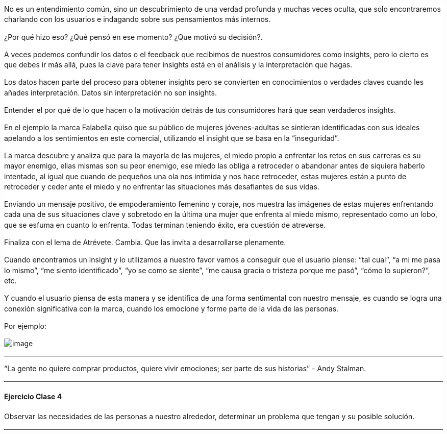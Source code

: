 No es un entendimiento común, sino un descubrimiento de una verdad profunda y muchas veces oculta, que solo encontraremos charlando con los usuarios e indagando sobre sus pensamientos más internos.

¿Por qué hizo eso? ¿Qué pensó en ese momento? ¿Que motivó su decisión?.

A veces podemos confundir los datos o el feedback que recibimos de nuestros consumidores como insights, pero lo cierto es que debes ir más allá, pues la clave para tener insights está en el análisis y la interpretación que hagas.

Los datos hacen parte del proceso para obtener insights pero se convierten en conocimientos o verdades claves cuando les añades interpretación. Datos sin interpretación no son insights.

Entender el por qué de lo que hacen o la motivación detrás de tus consumidores hará que sean verdaderos insights.

En el ejemplo la marca Falabella quiso que su público de mujeres jóvenes-adultas se sintieran identificadas con sus ideales apelando a los sentimientos en este comercial, utilizando el insight que se basa en la “inseguridad”.

La marca descubre y analiza que para la mayoría de las mujeres, el miedo propio a enfrentar los retos en sus carreras es su mayor enemigo, ellas mismas son su peor enemigo, ese miedo las obliga a retroceder o abandonar antes de siquiera haberlo intentado, al igual que cuando de pequeños una ola nos intimida y nos hace retroceder, estas mujeres están a punto de retroceder y ceder ante el miedo y no enfrentar las situaciones más desafiantes de sus vidas.

Enviando un mensaje positivo, de empoderamiento femenino y coraje, nos muestra las imágenes de estas mujeres enfrentando cada una de sus situaciones clave y sobretodo en la última una mujer que enfrenta al miedo mismo, representado como un lobo, que se esfuma en cuanto lo enfrenta. Todas terminan teniendo éxito, era cuestión de atreverse.

Finaliza con el lema de Atrévete. Cambia. Que las invita a desarrollarse plenamente.

Cuando encontramos un insight y lo utilizamos a nuestro favor vamos a conseguir que el usuario piense: “tal cual”, “a mi me pasa lo mismo”, “me siento identificado”, “yo se como se siente”, “me causa gracia o tristeza porque me pasó”, “cómo lo supieron?”, etc.

Y cuando el usuario piensa de esta manera y se identifica de una forma sentimental con nuestro mensaje, es cuando se logra una conexión significativa con la marca, cuando los emocione y forme parte de la vida de las personas.

Por ejemplo:

![image](https://user-images.githubusercontent.com/72580574/224555204-87d251ed-2f09-444c-875b-6e35be8da71c.png)


---


“La gente no quiere comprar productos, quiere vivir emociones; ser parte de sus historias” - Andy Stalman.

---

#### Ejercicio Clase 4

Observar las necesidades de las personas a nuestro alrededor, determinar un problema que tengan y su posible solución.

---
